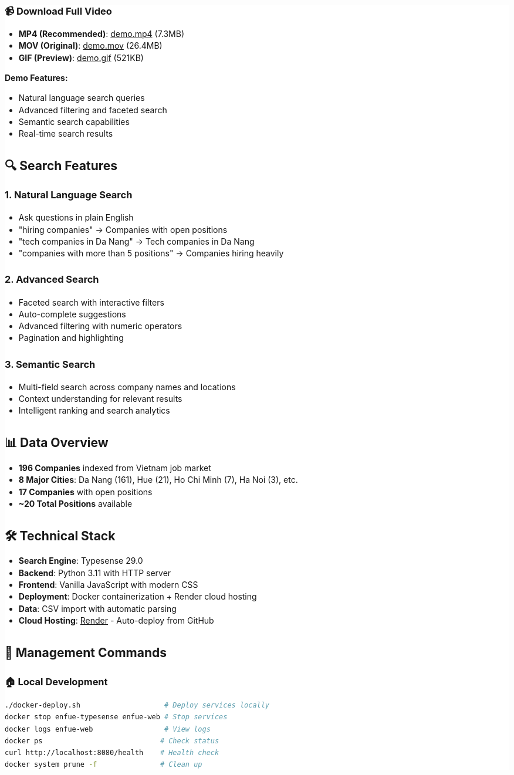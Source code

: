 ### 📹 Download Full Video
- **MP4 (Recommended)**: [demo.mp4](demo.mp4) (7.3MB)
- **MOV (Original)**: [demo.mov](demo.mov) (26.4MB)
- **GIF (Preview)**: [demo.gif](demo.gif) (521KB)

**Demo Features:**
- Natural language search queries
- Advanced filtering and faceted search
- Semantic search capabilities
- Real-time search results

## 🔍 Search Features

### 1. **Natural Language Search**
- Ask questions in plain English
- "hiring companies" → Companies with open positions
- "tech companies in Da Nang" → Tech companies in Da Nang
- "companies with more than 5 positions" → Companies hiring heavily

### 2. **Advanced Search**
- Faceted search with interactive filters
- Auto-complete suggestions
- Advanced filtering with numeric operators
- Pagination and highlighting

### 3. **Semantic Search**
- Multi-field search across company names and locations
- Context understanding for relevant results
- Intelligent ranking and search analytics

## 📊 Data Overview

- **196 Companies** indexed from Vietnam job market
- **8 Major Cities**: Da Nang (161), Hue (21), Ho Chi Minh (7), Ha Noi (3), etc.
- **17 Companies** with open positions
- **~20 Total Positions** available

## 🛠️ Technical Stack

- **Search Engine**: Typesense 29.0
- **Backend**: Python 3.11 with HTTP server
- **Frontend**: Vanilla JavaScript with modern CSS
- **Deployment**: Docker containerization + Render cloud hosting
- **Data**: CSV import with automatic parsing
- **Cloud Hosting**: [Render](https://render.com) - Auto-deploy from GitHub

## 🔧 Management Commands

### 🏠 Local Development
```bash
./docker-deploy.sh                    # Deploy services locally
docker stop enfue-typesense enfue-web # Stop services
docker logs enfue-web                 # View logs
docker ps                            # Check status
curl http://localhost:8080/health    # Health check
docker system prune -f               # Clean up
```
